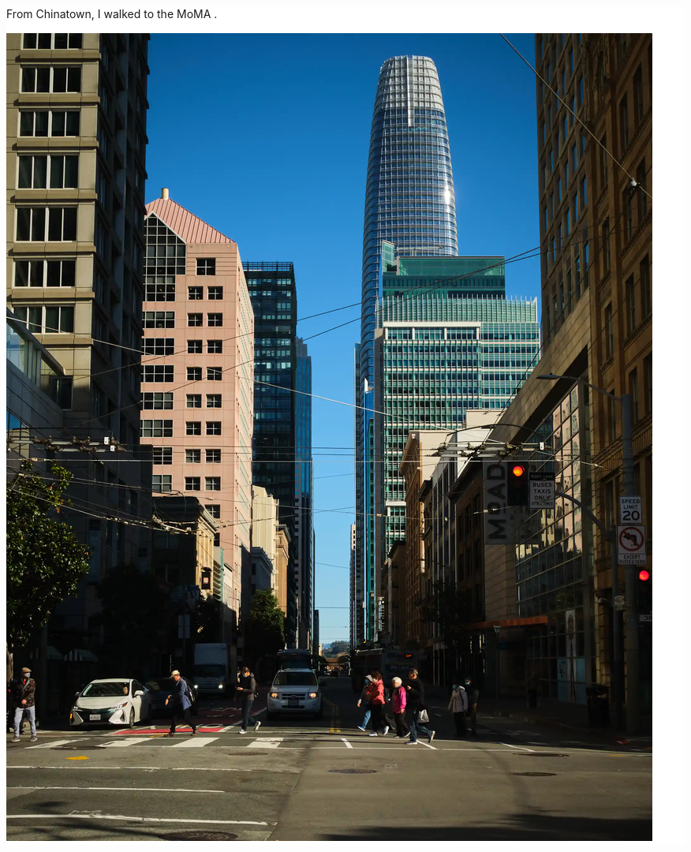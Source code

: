 From Chinatown, I walked to the MoMA .

<img src="DSCF1157_WEB.webp" alt="San Francisco, Mission St. and 3rd St." orientation="p" />
